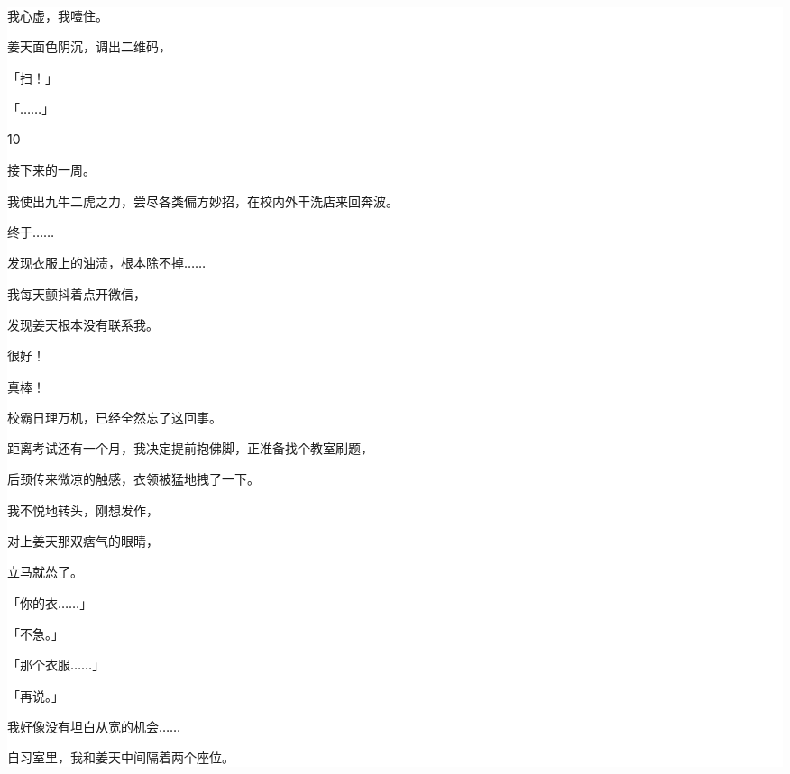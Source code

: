 我心虚，我噎住。


姜天面色阴沉，调出二维码，


「扫！」


「……」


10


接下来的一周。


我使出九牛二虎之力，尝尽各类偏方妙招，在校内外干洗店来回奔波。


终于……


发现衣服上的油渍，根本除不掉……


我每天颤抖着点开微信，


发现姜天根本没有联系我。


很好！


真棒！


校霸日理万机，已经全然忘了这回事。


距离考试还有一个月，我决定提前抱佛脚，正准备找个教室刷题，


后颈传来微凉的触感，衣领被猛地拽了一下。


我不悦地转头，刚想发作，


对上姜天那双痞气的眼睛，


立马就怂了。


「你的衣……」


「不急。」


「那个衣服……」


「再说。」


我好像没有坦白从宽的机会……


自习室里，我和姜天中间隔着两个座位。

